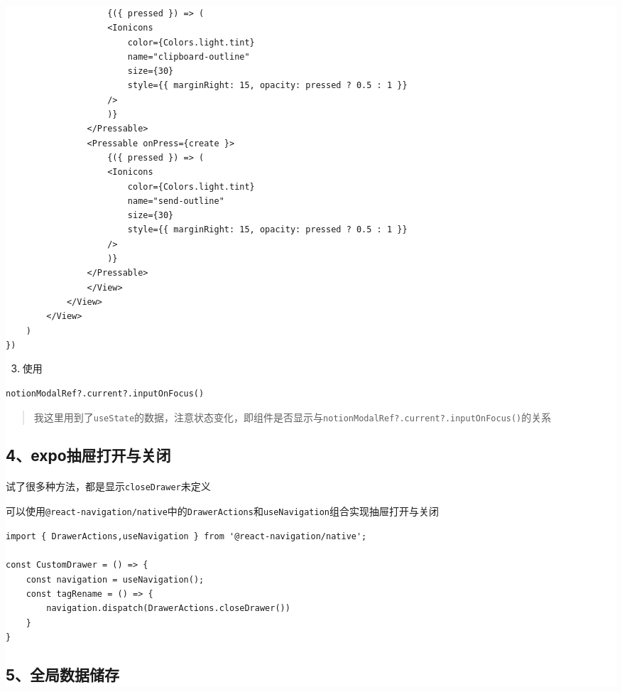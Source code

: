 ```tsx
                    {({ pressed }) => (
                    <Ionicons
                        color={Colors.light.tint}
                        name="clipboard-outline"
                        size={30}
                        style={{ marginRight: 15, opacity: pressed ? 0.5 : 1 }}
                    />
                    )}
                </Pressable>
                <Pressable onPress={create }>
                    {({ pressed }) => (
                    <Ionicons
                        color={Colors.light.tint}
                        name="send-outline"
                        size={30}
                        style={{ marginRight: 15, opacity: pressed ? 0.5 : 1 }}
                    />
                    )}
                </Pressable>
                </View>
            </View>
        </View>
    )
})
```

3. 使用

```tsx
notionModalRef?.current?.inputOnFocus()
```

> 我这里用到了`useState`的数据，注意状态变化，即组件是否显示与`notionModalRef?.current?.inputOnFocus()`的关系

## 4、expo抽屉打开与关闭

试了很多种方法，都是显示`closeDrawer`未定义

可以使用`@react-navigation/native`中的`DrawerActions`和`useNavigation`组合实现抽屉打开与关闭

```tsx
import { DrawerActions,useNavigation } from '@react-navigation/native';

const CustomDrawer = () => {
	const navigation = useNavigation();
    const tagRename = () => {
        navigation.dispatch(DrawerActions.closeDrawer())
    }
}
```

## 5、全局数据储存
